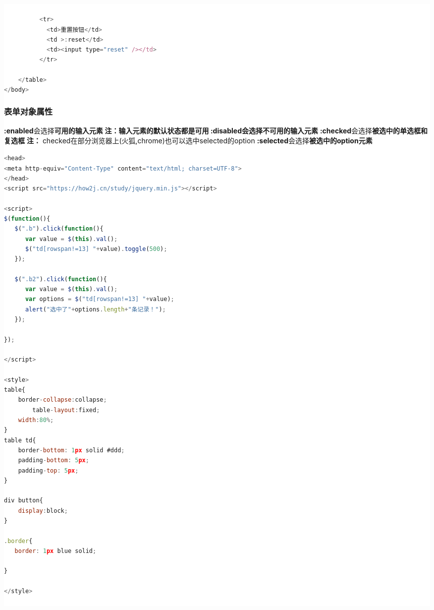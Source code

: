 ```javascript
           
          <tr>
            <td>重置按钮</td>
            <td >:reset</td>
            <td><input type="reset" /></td>
          </tr>
           
    </table>
</body>
```

### 表单对象属性

**:enabled**会选择**可用的输入元素** **注：**输入元素的默认状态都是可用
**:disabled**会选择**不可用的输入元素**
**:checked**会选择**被选中的单选框和复选框** **注：** checked在部分浏览器上(火狐,chrome)也可以选中selected的option
**:selected**会选择**被选中的option元素**

```javascript
<head>
<meta http-equiv="Content-Type" content="text/html; charset=UTF-8">
</head>
<script src="https://how2j.cn/study/jquery.min.js"></script>
 
<script>
$(function(){
   $(".b").click(function(){
      var value = $(this).val();
      $("td[rowspan!=13] "+value).toggle(500);
   });
    
   $(".b2").click(function(){
      var value = $(this).val();
      var options = $("td[rowspan!=13] "+value);
      alert("选中了"+options.length+"条记录！");
   });
        
});
        
</script>
 
<style>
table{
    border-collapse:collapse;
        table-layout:fixed;
    width:80%;
}
table td{
    border-bottom: 1px solid #ddd;
    padding-bottom: 5px;
    padding-top: 5px;
}
 
div button{
    display:block;
}
 
.border{
   border: 1px blue solid;
     
}
 
</style>
 
```